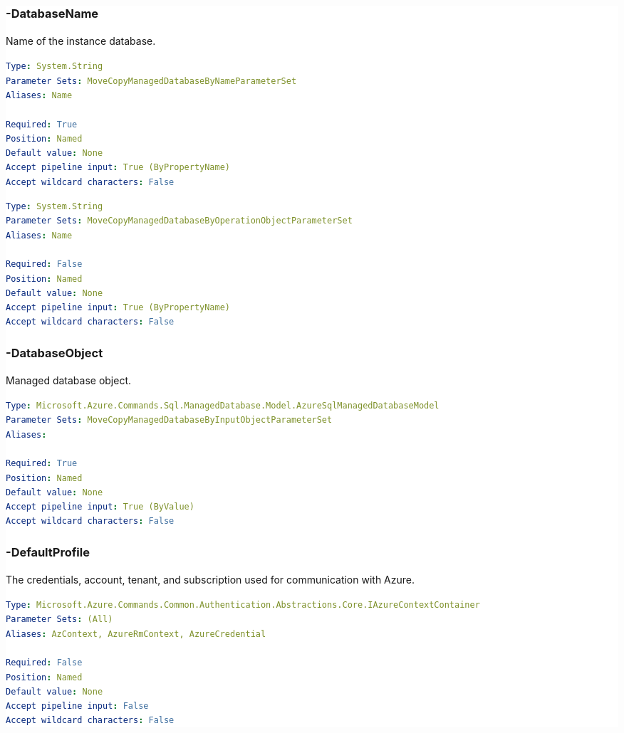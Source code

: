 ### -DatabaseName
Name of the instance database.

```yaml
Type: System.String
Parameter Sets: MoveCopyManagedDatabaseByNameParameterSet
Aliases: Name

Required: True
Position: Named
Default value: None
Accept pipeline input: True (ByPropertyName)
Accept wildcard characters: False
```

```yaml
Type: System.String
Parameter Sets: MoveCopyManagedDatabaseByOperationObjectParameterSet
Aliases: Name

Required: False
Position: Named
Default value: None
Accept pipeline input: True (ByPropertyName)
Accept wildcard characters: False
```

### -DatabaseObject
Managed database object.

```yaml
Type: Microsoft.Azure.Commands.Sql.ManagedDatabase.Model.AzureSqlManagedDatabaseModel
Parameter Sets: MoveCopyManagedDatabaseByInputObjectParameterSet
Aliases:

Required: True
Position: Named
Default value: None
Accept pipeline input: True (ByValue)
Accept wildcard characters: False
```

### -DefaultProfile
The credentials, account, tenant, and subscription used for communication with Azure.

```yaml
Type: Microsoft.Azure.Commands.Common.Authentication.Abstractions.Core.IAzureContextContainer
Parameter Sets: (All)
Aliases: AzContext, AzureRmContext, AzureCredential

Required: False
Position: Named
Default value: None
Accept pipeline input: False
Accept wildcard characters: False
```
